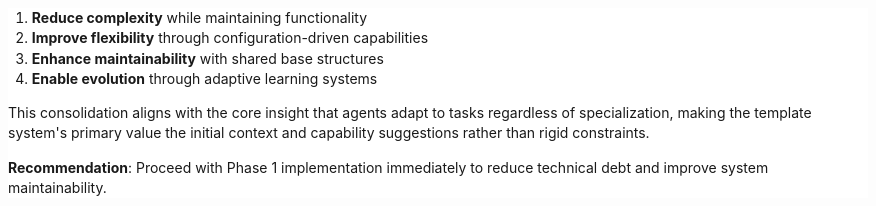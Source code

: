 1. **Reduce complexity** while maintaining functionality
2. **Improve flexibility** through configuration-driven capabilities  
3. **Enhance maintainability** with shared base structures
4. **Enable evolution** through adaptive learning systems

This consolidation aligns with the core insight that agents adapt to tasks regardless of specialization, making the template system's primary value the initial context and capability suggestions rather than rigid constraints.

**Recommendation**: Proceed with Phase 1 implementation immediately to reduce technical debt and improve system maintainability.